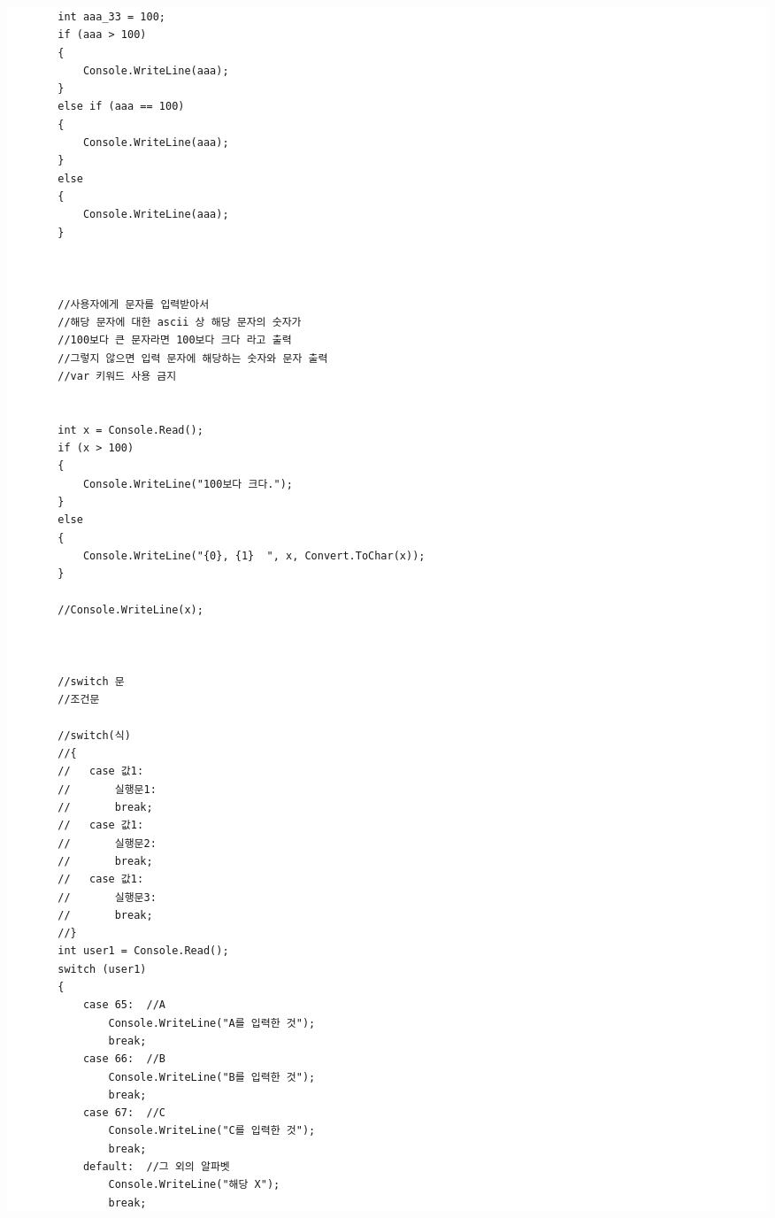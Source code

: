            

            int aaa_33 = 100;
            if (aaa > 100)
            {
                Console.WriteLine(aaa);
            }
            else if (aaa == 100)
            {
                Console.WriteLine(aaa);
            }
            else
            {
                Console.WriteLine(aaa);
            }

           

            //사용자에게 문자를 입력받아서
            //해당 문자에 대한 ascii 상 해당 문자의 숫자가
            //100보다 큰 문자라면 100보다 크다 라고 출력
            //그렇지 않으면 입력 문자에 해당하는 숫자와 문자 출력
            //var 키워드 사용 금지


            int x = Console.Read();
            if (x > 100)
            {
                Console.WriteLine("100보다 크다.");
            }
            else
            {
                Console.WriteLine("{0}, {1}  ", x, Convert.ToChar(x));
            }

            //Console.WriteLine(x);

           

            //switch 문
            //조건문

            //switch(식)
            //{
            //   case 값1:
            //       실행문1:
            //       break;
            //   case 값1:
            //       실행문2:
            //       break;
            //   case 값1:
            //       실행문3:
            //       break;
            //}
            int user1 = Console.Read();
            switch (user1)
            {
                case 65:  //A
                    Console.WriteLine("A를 입력한 것");
                    break;
                case 66:  //B
                    Console.WriteLine("B를 입력한 것");
                    break;
                case 67:  //C
                    Console.WriteLine("C를 입력한 것");
                    break;
                default:  //그 외의 알파벳
                    Console.WriteLine("해당 X");
                    break;